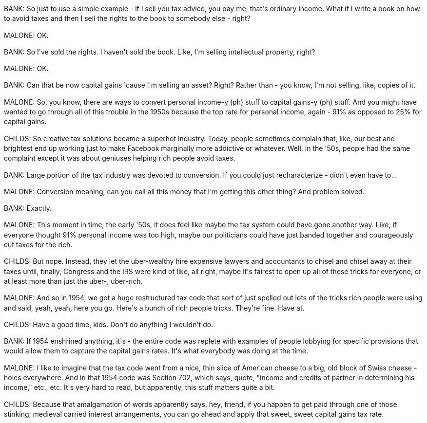 BANK: So just to use a simple example - if I sell you tax advice, you pay me; that's ordinary income. What if I write a book on how to avoid taxes and then I sell the rights to the book to somebody else - right?

MALONE: OK.

BANK: So I've sold the rights. I haven't sold the book. Like, I'm selling intellectual property, right?

MALONE: OK.

BANK: Can that be now capital gains 'cause I'm selling an asset? Right? Rather than - you know, I'm not selling, like, copies of it.

MALONE: So, you know, there are ways to convert personal income-y (ph) stuff to capital gains-y (ph) stuff. And you might have wanted to go through all of this trouble in the 1950s because the top rate for personal income, again - 91% as opposed to 25% for capital gains.

CHILDS: So creative tax solutions became a superhot industry. Today, people sometimes complain that, like, our best and brightest end up working just to make Facebook marginally more addictive or whatever. Well, in the '50s, people had the same complaint except it was about geniuses helping rich people avoid taxes.

BANK: Large portion of the tax industry was devoted to conversion. If you could just recharacterize - didn't even have to...

MALONE: Conversion meaning, can you call all this money that I'm getting this other thing? And problem solved.

BANK: Exactly.

MALONE: This moment in time, the early '50s, it does feel like maybe the tax system could have gone another way. Like, if everyone thought 91% personal income was too high, maybe our politicians could have just banded together and courageously cut taxes for the rich.

CHILDS: But nope. Instead, they let the uber-wealthy hire expensive lawyers and accountants to chisel and chisel away at their taxes until, finally, Congress and the IRS were kind of like, all right, maybe it's fairest to open up all of these tricks for everyone, or at least more than just the uber-, uber-rich.

MALONE: And so in 1954, we got a huge restructured tax code that sort of just spelled out lots of the tricks rich people were using and said, yeah, yeah, here you go. Here's a bunch of rich people tricks. They're fine. Have at.

CHILDS: Have a good time, kids. Don't do anything I wouldn't do.

BANK: If 1954 enshrined anything, it's - the entire code was replete with examples of people lobbying for specific provisions that would allow them to capture the capital gains rates. It's what everybody was doing at the time.

MALONE: I like to imagine that the tax code went from a nice, thin slice of American cheese to a big, old block of Swiss cheese - holes everywhere. And in that 1954 code was Section 702, which says, quote, "income and credits of partner in determining his income," etc., etc. It's very hard to read, but apparently, this stuff matters quite a bit.

CHILDS: Because that amalgamation of words apparently says, hey, friend, if you happen to get paid through one of those stinking, medieval carried interest arrangements, you can go ahead and apply that sweet, sweet capital gains tax rate.
